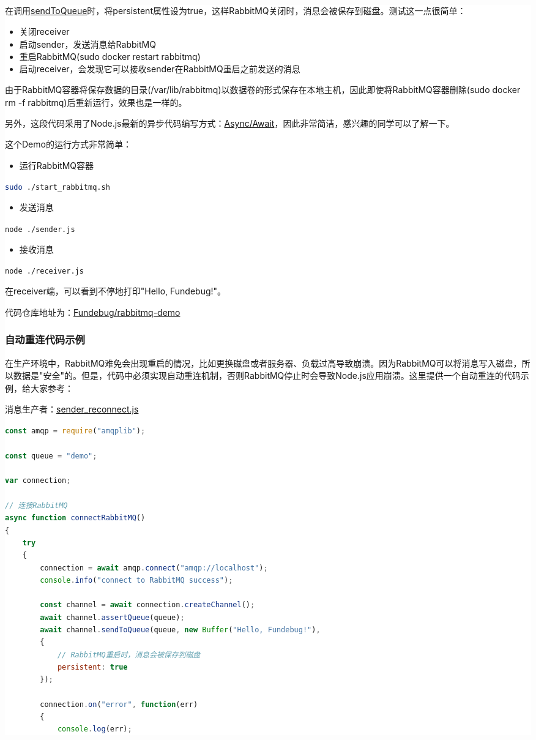在调用[sendToQueue](http://www.squaremobius.net/amqp.node/channel_api.html#channel_sendToQueue)时，将persistent属性设为true，这样RabbitMQ关闭时，消息会被保存到磁盘。测试这一点很简单：

- 关闭receiver
- 启动sender，发送消息给RabbitMQ
- 重启RabbitMQ(sudo docker restart rabbitmq)
- 启动receiver，会发现它可以接收sender在RabbitMQ重启之前发送的消息

由于RabbitMQ容器将保存数据的目录(/var/lib/rabbitmq)以数据卷的形式保存在本地主机，因此即使将RabbitMQ容器删除(sudo docker rm -f rabbitmq)后重新运行，效果也是一样的。

另外，这段代码采用了Node.js最新的异步代码编写方式：[Async/Await](https://blog.fundebug.com/2017/12/13/reconstruct-from-promise-to-async-await/)，因此非常简洁，感兴趣的同学可以了解一下。

这个Demo的运行方式非常简单：

- 运行RabbitMQ容器

```bash
sudo ./start_rabbitmq.sh
```

- 发送消息
```bash
node ./sender.js
```


- 接收消息
```bash
node ./receiver.js
```

在receiver端，可以看到不停地打印"Hello, Fundebug!"。

代码仓库地址为：[Fundebug/rabbitmq-demo](https://github.com/Fundebug/rabbitmq-demo)

### 自动重连代码示例

在生产环境中，RabbitMQ难免会出现重启的情况，比如更换磁盘或者服务器、负载过高导致崩溃。因为RabbitMQ可以将消息写入磁盘，所以数据是"安全"的。但是，代码中必须实现自动重连机制，否则RabbitMQ停止时会导致Node.js应用崩溃。这里提供一个自动重连的代码示例，给大家参考：

消息生产者：[sender_reconnect.js](https://github.com/Fundebug/rabbitmq-demo/blob/master/sender_reconnect.js)

```javascript
const amqp = require("amqplib");

const queue = "demo";

var connection;

// 连接RabbitMQ
async function connectRabbitMQ()
{
    try
    {
        connection = await amqp.connect("amqp://localhost");
        console.info("connect to RabbitMQ success");

        const channel = await connection.createChannel();
        await channel.assertQueue(queue);
        await channel.sendToQueue(queue, new Buffer("Hello, Fundebug!"),
        {
            // RabbitMQ重启时，消息会被保存到磁盘
            persistent: true
        });

        connection.on("error", function(err)
        {
            console.log(err);
```